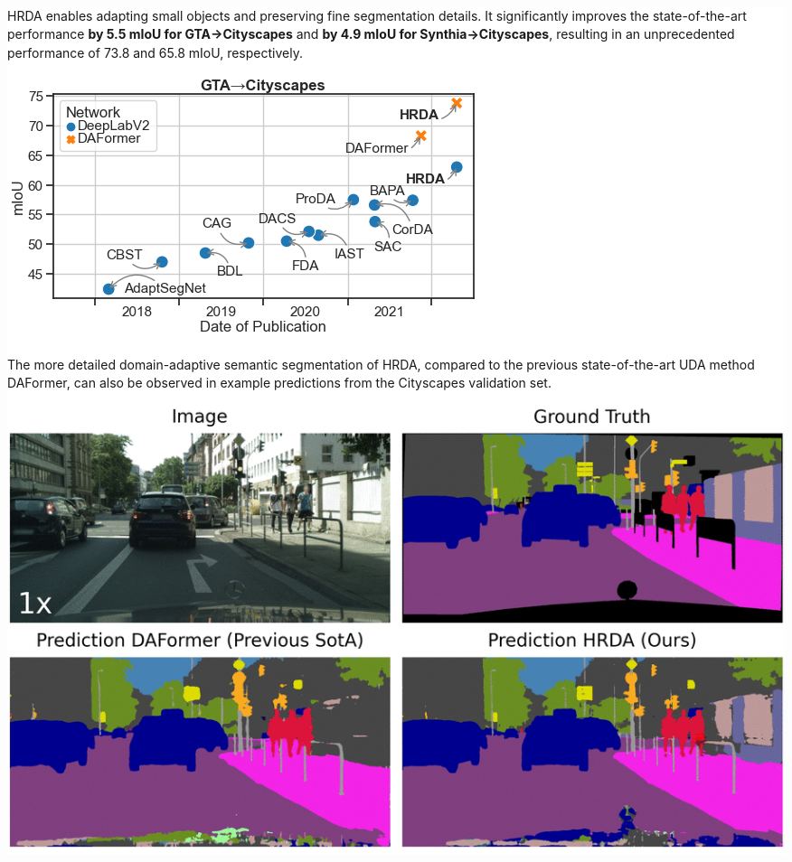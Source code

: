 HRDA enables adapting small objects and preserving fine segmentation details.
It significantly improves the state-of-the-art performance **by 5.5 mIoU for
GTA→Cityscapes** and **by 4.9 mIoU for Synthia→Cityscapes**, resulting in an
unprecedented performance of 73.8 and 65.8 mIoU, respectively.

![UDA over time](resources/uda_over_time_hrda.png)

The more detailed domain-adaptive semantic segmentation of HRDA, compared to
the previous state-of-the-art UDA method DAFormer, can also be observed in
example predictions from the Cityscapes validation set.

![Demo](resources/demo.gif)
